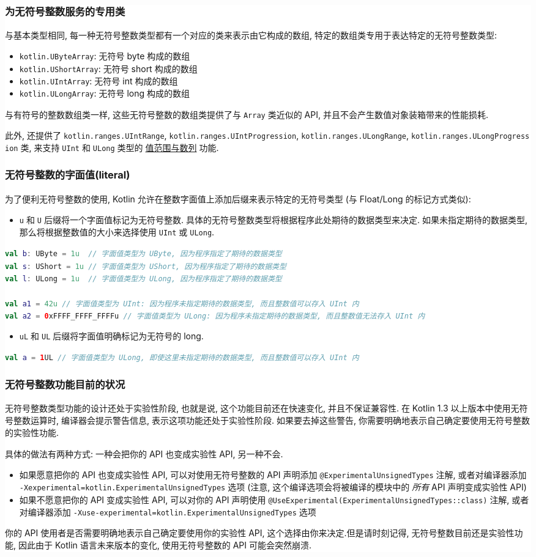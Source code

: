 ### 为无符号整数服务的专用类

与基本类型相同, 每一种无符号整数类型都有一个对应的类来表示由它构成的数组, 特定的数组类专用于表达特定的无符号整数类型:

* `kotlin.UByteArray`: 无符号 byte 构成的数组
* `kotlin.UShortArray`: 无符号 short 构成的数组
* `kotlin.UIntArray`: 无符号 int 构成的数组
* `kotlin.ULongArray`: 无符号 long 构成的数组

与有符号的整数数组类一样, 这些无符号整数的数组类提供了与 `Array` 类近似的 API, 并且不会产生数值对象装箱带来的性能损耗.

此外, 还提供了 `kotlin.ranges.UIntRange`, `kotlin.ranges.UIntProgression`, `kotlin.ranges.ULongRange`, `kotlin.ranges.ULongProgression` 类, 来支持 `UInt` 和 `ULong` 类型的 [值范围与数列](ranges.html) 功能.

### 无符号整数的字面值(literal)

为了便利无符号整数的使用, Kotlin 允许在整数字面值上添加后缀来表示特定的无符号类型 (与 Float/Long 的标记方式类似):
* `u` 和 `U` 后缀将一个字面值标记为无符号整数. 具体的无符号整数类型将根据程序此处期待的数据类型来决定. 如果未指定期待的数据类型, 那么将根据整数值的大小来选择使用 `UInt` 或 `ULong`.

<div class="sample" markdown="1" theme="idea" data-highlight-only>

```kotlin
val b: UByte = 1u  // 字面值类型为 UByte, 因为程序指定了期待的数据类型
val s: UShort = 1u // 字面值类型为 UShort, 因为程序指定了期待的数据类型
val l: ULong = 1u  // 字面值类型为 ULong, 因为程序指定了期待的数据类型

val a1 = 42u // 字面值类型为 UInt: 因为程序未指定期待的数据类型, 而且整数值可以存入 UInt 内
val a2 = 0xFFFF_FFFF_FFFFu // 字面值类型为 ULong: 因为程序未指定期待的数据类型, 而且整数值无法存入 UInt 内
```

</div>

* `uL` 和 `UL` 后缀将字面值明确标记为无符号的 long.

<div class="sample" markdown="1" theme="idea" data-highlight-only>

```kotlin
val a = 1UL // 字面值类型为 ULong, 即使这里未指定期待的数据类型, 而且整数值可以存入 UInt 内
```

</div>

### 无符号整数功能目前的状况

无符号整数类型功能的设计还处于实验性阶段, 也就是说, 这个功能目前还在快速变化, 并且不保证兼容性. 在 Kotlin 1.3 以上版本中使用无符号整数运算时, 编译器会提示警告信息, 表示这项功能还处于实验性阶段. 如果要去掉这些警告, 你需要明确地表示自己确定要使用无符号整数的实验性功能.

具体的做法有两种方式: 一种会把你的 API 也变成实验性 API, 另一种不会.

- 如果愿意把你的 API 也变成实验性 API, 可以对使用无符号整数的 API 声明添加 `@ExperimentalUnsignedTypes` 注解, 或者对编译器添加 `-Xexperimental=kotlin.ExperimentalUnsignedTypes` 选项 (注意, 这个编译选项会将被编译的模块中的 *所有* API 声明变成实验性 API)
- 如果不愿意把你的 API 变成实验性 API, 可以对你的 API 声明使用 `@UseExperimental(ExperimentalUnsignedTypes::class)` 注解, 或者对编译器添加  `-Xuse-experimental=kotlin.ExperimentalUnsignedTypes` 选项

你的 API 使用者是否需要明确地表示自己确定要使用你的实验性 API, 这个选择由你来决定.但是请时刻记得, 无符号整数目前还是实验性功能, 因此由于 Kotlin 语言未来版本的变化, 使用无符号整数的 API 可能会突然崩溃.
